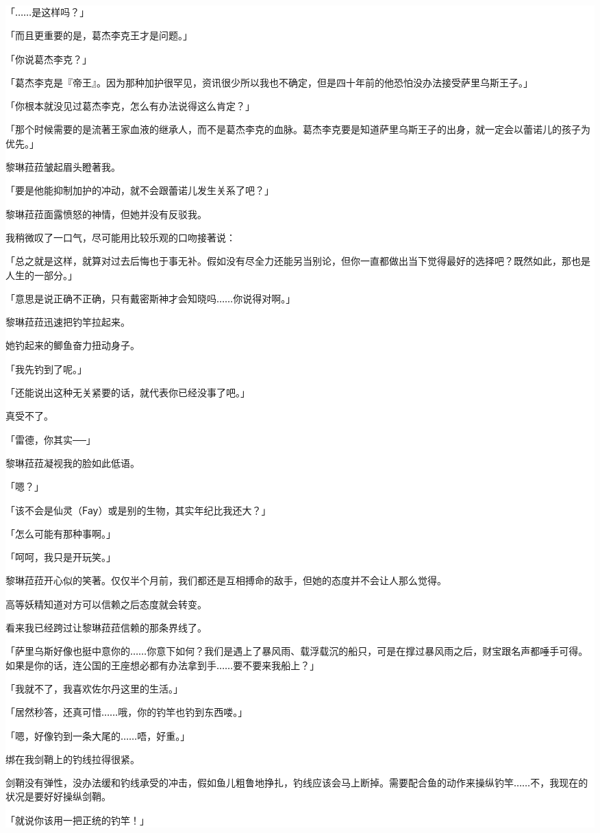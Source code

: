 「……是这样吗？」

「而且更重要的是，葛杰李克王才是问题。」

「你说葛杰李克？」

「葛杰李克是『帝王』。因为那种加护很罕见，资讯很少所以我也不确定，但是四十年前的他恐怕没办法接受萨里乌斯王子。」

「你根本就没见过葛杰李克，怎么有办法说得这么肯定？」

「那个时候需要的是流著王家血液的继承人，而不是葛杰李克的血脉。葛杰李克要是知道萨里乌斯王子的出身，就一定会以蕾诺儿的孩子为优先。」

黎琳菈菈皱起眉头瞪著我。

「要是他能抑制加护的冲动，就不会跟蕾诺儿发生关系了吧？」

黎琳菈菈面露愤怒的神情，但她并没有反驳我。

我稍微叹了一口气，尽可能用比较乐观的口吻接著说：

「总之就是这样，就算对过去后悔也于事无补。假如没有尽全力还能另当别论，但你一直都做出当下觉得最好的选择吧？既然如此，那也是人生的一部分。」

「意思是说正确不正确，只有戴密斯神才会知晓吗……你说得对啊。」

黎琳菈菈迅速把钓竿拉起来。

她钓起来的鲫鱼奋力扭动身子。

「我先钓到了呢。」

「还能说出这种无关紧要的话，就代表你已经没事了吧。」

真受不了。

「雷德，你其实──」

黎琳菈菈凝视我的脸如此低语。

「嗯？」

「该不会是仙灵（Fay）或是别的生物，其实年纪比我还大？」

「怎么可能有那种事啊。」

「呵呵，我只是开玩笑。」

黎琳菈菈开心似的笑著。仅仅半个月前，我们都还是互相搏命的敌手，但她的态度并不会让人那么觉得。

高等妖精知道对方可以信赖之后态度就会转变。

看来我已经跨过让黎琳菈菈信赖的那条界线了。

「萨里乌斯好像也挺中意你的……你意下如何？我们是遇上了暴风雨、载浮载沉的船只，可是在撑过暴风雨之后，财宝跟名声都唾手可得。如果是你的话，连公国的王座想必都有办法拿到手……要不要来我船上？」

「我就不了，我喜欢佐尔丹这里的生活。」

「居然秒答，还真可惜……哦，你的钓竿也钓到东西喽。」

「嗯，好像钓到一条大尾的……唔，好重。」

绑在我剑鞘上的钓线拉得很紧。

剑鞘没有弹性，没办法缓和钓线承受的冲击，假如鱼儿粗鲁地挣扎，钓线应该会马上断掉。需要配合鱼的动作来操纵钓竿……不，我现在的状况是要好好操纵剑鞘。

「就说你该用一把正统的钓竿！」
